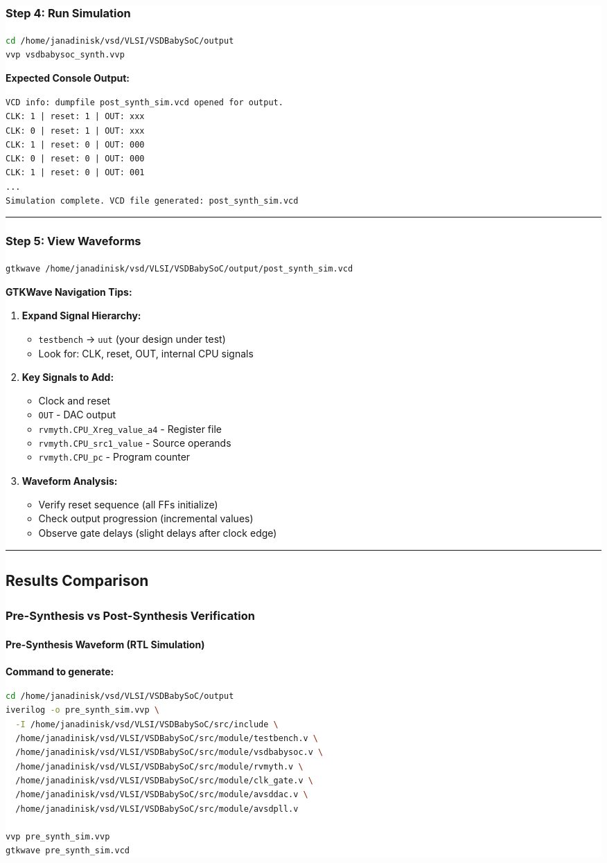 
### Step 4: Run Simulation

```bash
cd /home/janadinisk/vsd/VLSI/VSDBabySoC/output
vvp vsdbabysoc_synth.vvp
```

**Expected Console Output:**
```
VCD info: dumpfile post_synth_sim.vcd opened for output.
CLK: 1 | reset: 1 | OUT: xxx
CLK: 0 | reset: 1 | OUT: xxx
CLK: 1 | reset: 0 | OUT: 000
CLK: 0 | reset: 0 | OUT: 000
CLK: 1 | reset: 0 | OUT: 001
...
Simulation complete. VCD file generated: post_synth_sim.vcd
```

---

### Step 5: View Waveforms

```bash
gtkwave /home/janadinisk/vsd/VLSI/VSDBabySoC/output/post_synth_sim.vcd
```

**GTKWave Navigation Tips:**

1. **Expand Signal Hierarchy:**
   - `testbench` → `uut` (your design under test)
   - Look for: CLK, reset, OUT, internal CPU signals

2. **Key Signals to Add:**
   - Clock and reset
   - `OUT` - DAC output
   - `rvmyth.CPU_Xreg_value_a4` - Register file
   - `rvmyth.CPU_src1_value` - Source operands
   - `rvmyth.CPU_pc` - Program counter

3. **Waveform Analysis:**
   - Verify reset sequence (all FFs initialize)
   - Check output progression (incremental values)
   - Observe gate delays (slight delays after clock edge)

---

## Results Comparison

### Pre-Synthesis vs Post-Synthesis Verification

#### Pre-Synthesis Waveform (RTL Simulation)

**Command to generate:**
```bash
cd /home/janadinisk/vsd/VLSI/VSDBabySoC/output
iverilog -o pre_synth_sim.vvp \
  -I /home/janadinisk/vsd/VLSI/VSDBabySoC/src/include \
  /home/janadinisk/vsd/VLSI/VSDBabySoC/src/module/testbench.v \
  /home/janadinisk/vsd/VLSI/VSDBabySoC/src/module/vsdbabysoc.v \
  /home/janadinisk/vsd/VLSI/VSDBabySoC/src/module/rvmyth.v \
  /home/janadinisk/vsd/VLSI/VSDBabySoC/src/module/clk_gate.v \
  /home/janadinisk/vsd/VLSI/VSDBabySoC/src/module/avsddac.v \
  /home/janadinisk/vsd/VLSI/VSDBabySoC/src/module/avsdpll.v
  
vvp pre_synth_sim.vvp
gtkwave pre_synth_sim.vcd
```